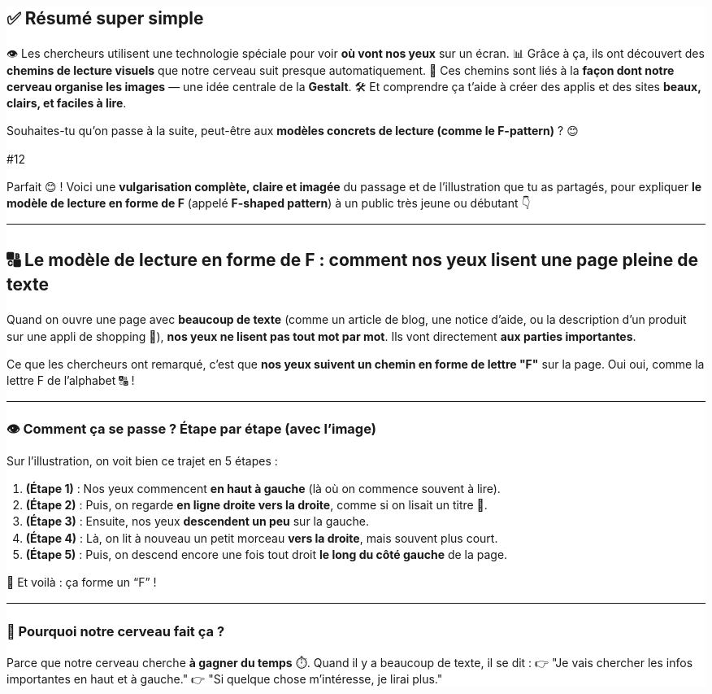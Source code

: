 
## ✅ Résumé super simple

👁️ Les chercheurs utilisent une technologie spéciale pour voir **où vont nos yeux** sur un écran.
📊 Grâce à ça, ils ont découvert des **chemins de lecture visuels** que notre cerveau suit presque automatiquement.
🧠 Ces chemins sont liés à la **façon dont notre cerveau organise les images** — une idée centrale de la **Gestalt**.
🛠️ Et comprendre ça t’aide à créer des applis et des sites **beaux, clairs, et faciles à lire**.

Souhaites-tu qu’on passe à la suite, peut-être aux **modèles concrets de lecture (comme le F-pattern)** ? 😊


#12

Parfait 😊 ! Voici une **vulgarisation complète, claire et imagée** du passage et de l’illustration que tu as partagés, pour expliquer **le modèle de lecture en forme de F** (appelé **F-shaped pattern**) à un public très jeune ou débutant 👇

---

## 🔠 Le modèle de lecture en forme de F : comment nos yeux lisent une page pleine de texte

Quand on ouvre une page avec **beaucoup de texte** (comme un article de blog, une notice d’aide, ou la description d’un produit sur une appli de shopping 🛒), **nos yeux ne lisent pas tout mot par mot**. Ils vont directement **aux parties importantes**.

Ce que les chercheurs ont remarqué, c’est que **nos yeux suivent un chemin en forme de lettre "F"** sur la page. Oui oui, comme la lettre F de l’alphabet 🔠 !

---

### 👁️ Comment ça se passe ? Étape par étape (avec l’image)

Sur l’illustration, on voit bien ce trajet en 5 étapes :

1. **(Étape 1)** : Nos yeux commencent **en haut à gauche** (là où on commence souvent à lire).
2. **(Étape 2)** : Puis, on regarde **en ligne droite vers la droite**, comme si on lisait un titre 📢.
3. **(Étape 3)** : Ensuite, nos yeux **descendent un peu** sur la gauche.
4. **(Étape 4)** : Là, on lit à nouveau un petit morceau **vers la droite**, mais souvent plus court.
5. **(Étape 5)** : Puis, on descend encore une fois tout droit **le long du côté gauche** de la page.

📐 Et voilà : ça forme un “F” !

---

### 🧠 Pourquoi notre cerveau fait ça ?

Parce que notre cerveau cherche **à gagner du temps** ⏱️.
Quand il y a beaucoup de texte, il se dit :
👉 "Je vais chercher les infos importantes en haut et à gauche."
👉 "Si quelque chose m’intéresse, je lirai plus."
